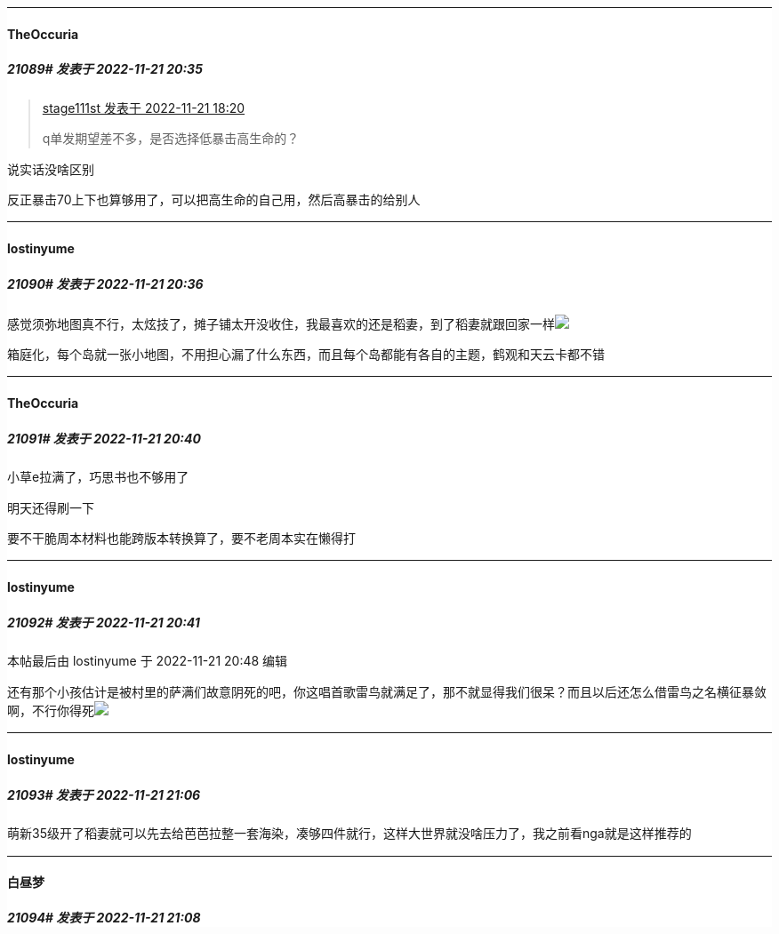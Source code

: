 

*****

####  TheOccuria  
##### 21089#       发表于 2022-11-21 20:35

<blockquote><a href="httphttps://bbs.saraba1st.com/2b/forum.php?mod=redirect&amp;goto=findpost&amp;pid=58539208&amp;ptid=2089020" target="_blank">stage111st 发表于 2022-11-21 18:20</a>

q单发期望差不多，是否选择低暴击高生命的？</blockquote>
说实话没啥区别

反正暴击70上下也算够用了，可以把高生命的自己用，然后高暴击的给别人

*****

####  lostinyume  
##### 21090#       发表于 2022-11-21 20:36

感觉须弥地图真不行，太炫技了，摊子铺太开没收住，我最喜欢的还是稻妻，到了稻妻就跟回家一样<img src="https://static.saraba1st.com/image/smiley/face2017/025.png" referrerpolicy="no-referrer">

箱庭化，每个岛就一张小地图，不用担心漏了什么东西，而且每个岛都能有各自的主题，鹤观和天云卡都不错



*****

####  TheOccuria  
##### 21091#       发表于 2022-11-21 20:40

小草e拉满了，巧思书也不够用了

明天还得刷一下

要不干脆周本材料也能跨版本转换算了，要不老周本实在懒得打

*****

####  lostinyume  
##### 21092#       发表于 2022-11-21 20:41

 本帖最后由 lostinyume 于 2022-11-21 20:48 编辑 

还有那个小孩估计是被村里的萨满们故意阴死的吧，你这唱首歌雷鸟就满足了，那不就显得我们很呆？而且以后还怎么借雷鸟之名横征暴敛啊，不行你得死<img src="https://static.saraba1st.com/image/smiley/face2017/020.png" referrerpolicy="no-referrer">



*****

####  lostinyume  
##### 21093#       发表于 2022-11-21 21:06

萌新35级开了稻妻就可以先去给芭芭拉整一套海染，凑够四件就行，这样大世界就没啥压力了，我之前看nga就是这样推荐的

*****

####  白昼梦  
##### 21094#       发表于 2022-11-21 21:08
